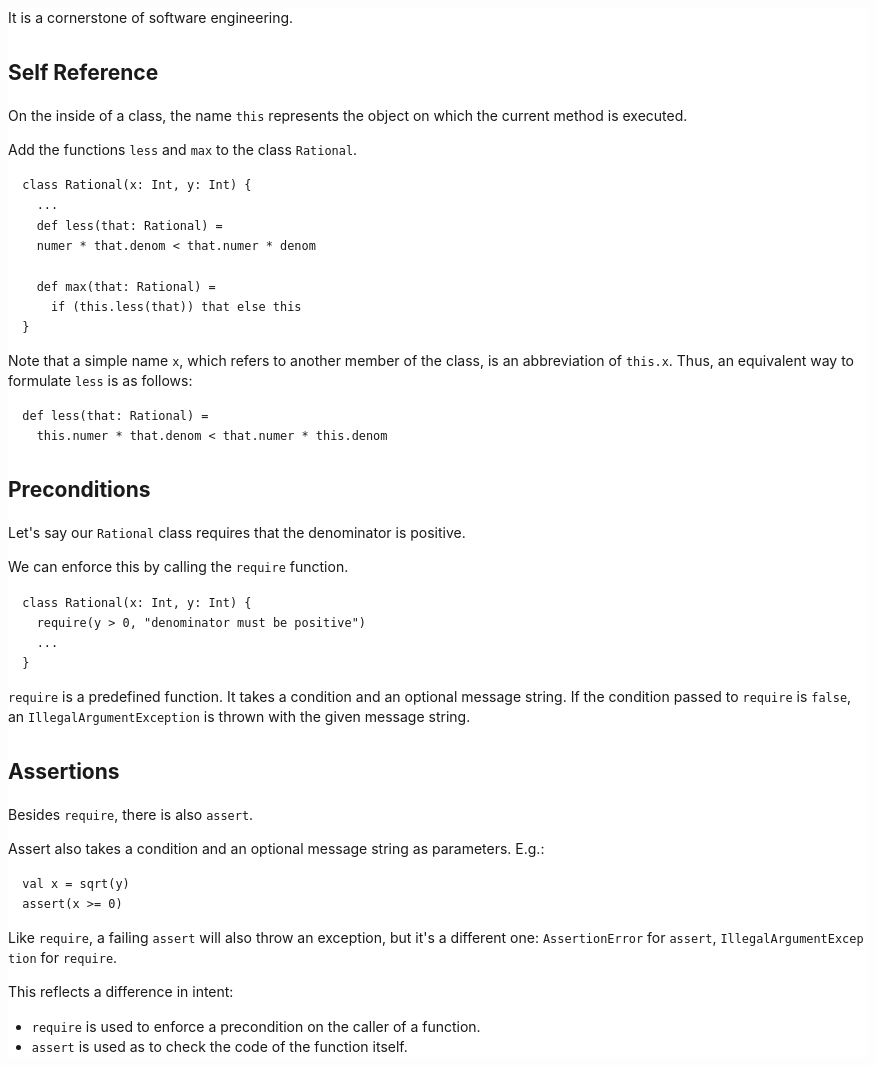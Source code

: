 It is a cornerstone of software engineering.

## Self Reference

On the inside of a class, the name `this` represents the object
on which the current method is executed.

Add the functions `less` and `max` to the class `Rational`.

      class Rational(x: Int, y: Int) {
        ...
        def less(that: Rational) =
        numer * that.denom < that.numer * denom
    
        def max(that: Rational) =
          if (this.less(that)) that else this
      }

Note that a simple name `x`, which refers to another member
of the class, is an abbreviation of `this.x`. Thus, an equivalent
way to formulate `less` is as follows:

      def less(that: Rational) =
        this.numer * that.denom < that.numer * this.denom

## Preconditions

Let's say our `Rational` class requires that the denominator is positive.

We can enforce this by calling the `require` function.

      class Rational(x: Int, y: Int) {
        require(y > 0, "denominator must be positive")
        ...
      }

`require` is a predefined function. It takes a condition and an optional message string.
If the condition passed to `require` is `false`, an `IllegalArgumentException` is thrown
with the given message string.

## Assertions 

Besides `require`, there is also `assert`.

Assert also takes a condition and an optional message string as parameters. E.g.:

      val x = sqrt(y)
      assert(x >= 0)

Like `require`, a failing `assert` will also throw an exception, but it's a
different one: `AssertionError` for `assert`, `IllegalArgumentException` for `require`.

This reflects a difference in intent:

 - `require` is used to enforce a precondition on the caller of a function.
 - `assert` is used as to check the code of the function itself.
